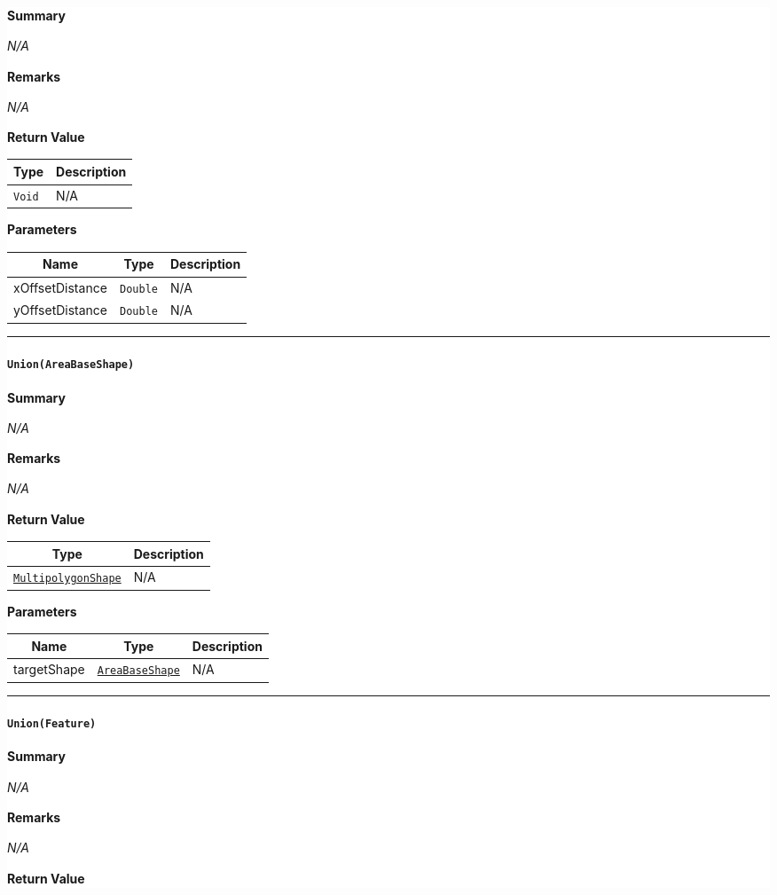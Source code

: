 **Summary**

   *N/A*

**Remarks**

   *N/A*

**Return Value**

|Type|Description|
|---|---|
|`Void`|N/A|

**Parameters**

|Name|Type|Description|
|---|---|---|
|xOffsetDistance|`Double`|N/A|
|yOffsetDistance|`Double`|N/A|

---
#### `Union(AreaBaseShape)`

**Summary**

   *N/A*

**Remarks**

   *N/A*

**Return Value**

|Type|Description|
|---|---|
|[`MultipolygonShape`](../ThinkGeo.Core/ThinkGeo.Core.MultipolygonShape.md)|N/A|

**Parameters**

|Name|Type|Description|
|---|---|---|
|targetShape|[`AreaBaseShape`](../ThinkGeo.Core/ThinkGeo.Core.AreaBaseShape.md)|N/A|

---
#### `Union(Feature)`

**Summary**

   *N/A*

**Remarks**

   *N/A*

**Return Value**
